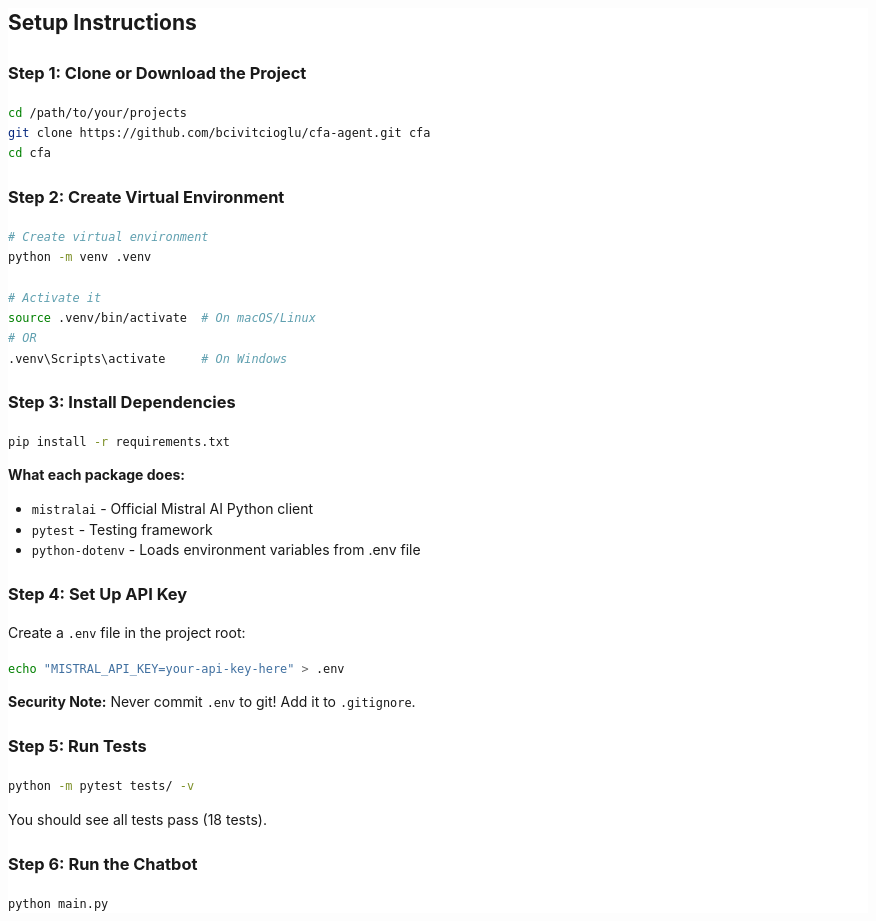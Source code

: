 
## Setup Instructions

### Step 1: Clone or Download the Project

```bash
cd /path/to/your/projects
git clone https://github.com/bcivitcioglu/cfa-agent.git cfa
cd cfa
```

### Step 2: Create Virtual Environment

```bash
# Create virtual environment
python -m venv .venv

# Activate it
source .venv/bin/activate  # On macOS/Linux
# OR
.venv\Scripts\activate     # On Windows
```

### Step 3: Install Dependencies

```bash
pip install -r requirements.txt
```

**What each package does:**
- `mistralai` - Official Mistral AI Python client
- `pytest` - Testing framework
- `python-dotenv` - Loads environment variables from .env file

### Step 4: Set Up API Key

Create a `.env` file in the project root:

```bash
echo "MISTRAL_API_KEY=your-api-key-here" > .env
```

**Security Note:** Never commit `.env` to git! Add it to `.gitignore`.

### Step 5: Run Tests

```bash
python -m pytest tests/ -v
```

You should see all tests pass (18 tests).

### Step 6: Run the Chatbot

```bash
python main.py
```
